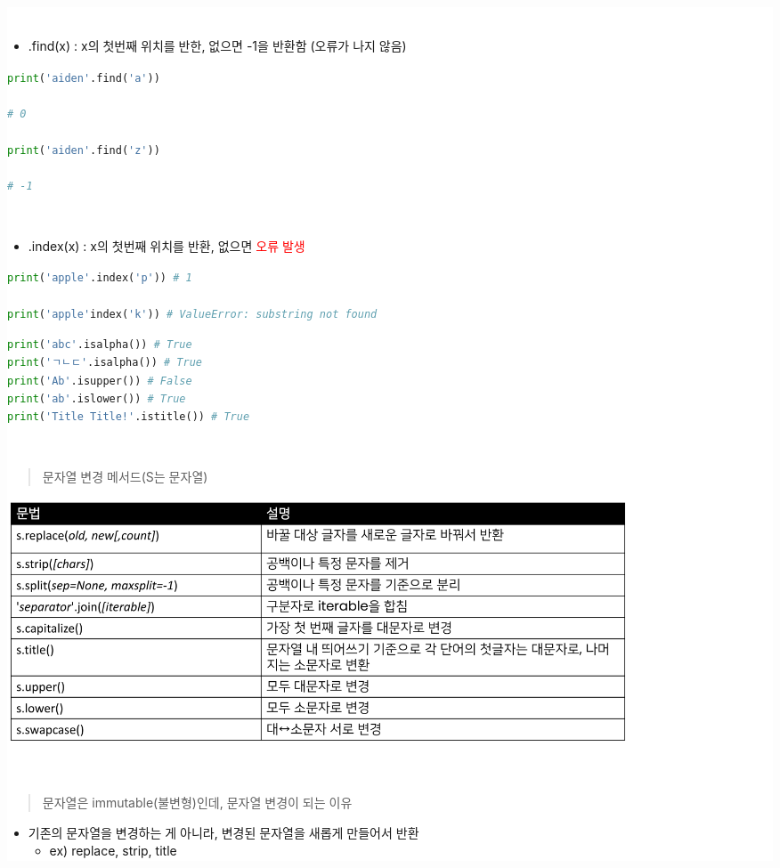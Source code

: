 </br>

- .find(x) : x의 첫번째 위치를 반한, 없으면 -1을 반환함 (오류가 나지 않음)

```python
print('aiden'.find('a'))

# 0

print('aiden'.find('z'))

# -1
```

</br>

- .index(x) : x의 첫번째 위치를 반환, 없으면 <span style="color:red">오류 발생</span>

```python
print('apple'.index('p')) # 1

print('apple'index('k')) # ValueError: substring not found
```

```python
print('abc'.isalpha()) # True
print('ㄱㄴㄷ'.isalpha()) # True
print('Ab'.isupper()) # False
print('ab'.islower()) # True
print('Title Title!'.istitle()) # True
```

</br>

> 문자열 변경 메서드(S는 문자열)

![문자열 조회/탐색 및 검정 메서드](assets/데이터구조_사진3.png)

</br>

> 문자열은 immutable(불변형)인데, 문자열 변경이 되는 이유
- 기존의 문자열을 변경하는 게 아니라, 변경된 문자열을 새롭게 만들어서 반환
  - ex) replace, strip, title
